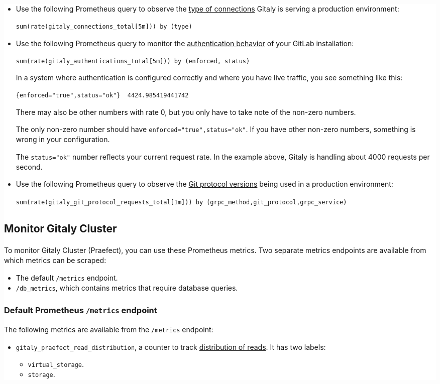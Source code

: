 - Use the following Prometheus query to observe the
  [type of connections](configure_gitaly.md#enable-tls-support) Gitaly is serving a production
  environment:

  ```prometheus
  sum(rate(gitaly_connections_total[5m])) by (type)
  ```

- Use the following Prometheus query to monitor the
  [authentication behavior](configure_gitaly.md#observe-type-of-gitaly-connections) of your GitLab
  installation:

  ```prometheus
  sum(rate(gitaly_authentications_total[5m])) by (enforced, status)
  ```

  In a system where authentication is configured correctly and where you have live traffic, you
  see something like this:

  ```prometheus
  {enforced="true",status="ok"}  4424.985419441742
  ```

  There may also be other numbers with rate 0, but you only have to take note of the non-zero numbers.

  The only non-zero number should have `enforced="true",status="ok"`. If you have other non-zero
  numbers, something is wrong in your configuration.

  The `status="ok"` number reflects your current request rate. In the example above, Gitaly is
  handling about 4000 requests per second.

- Use the following Prometheus query to observe the [Git protocol versions](../git_protocol.md)
  being used in a production environment:

  ```prometheus
  sum(rate(gitaly_git_protocol_requests_total[1m])) by (grpc_method,git_protocol,grpc_service)
  ```

## Monitor Gitaly Cluster

To monitor Gitaly Cluster (Praefect), you can use these Prometheus metrics. Two separate metrics endpoints are
available from which metrics can be scraped:

- The default `/metrics` endpoint.
- `/db_metrics`, which contains metrics that require database queries.

### Default Prometheus `/metrics` endpoint

The following metrics are available from the `/metrics` endpoint:

- `gitaly_praefect_read_distribution`, a counter to track [distribution of reads](index.md#distributed-reads).
  It has two labels:

  - `virtual_storage`.
  - `storage`.
